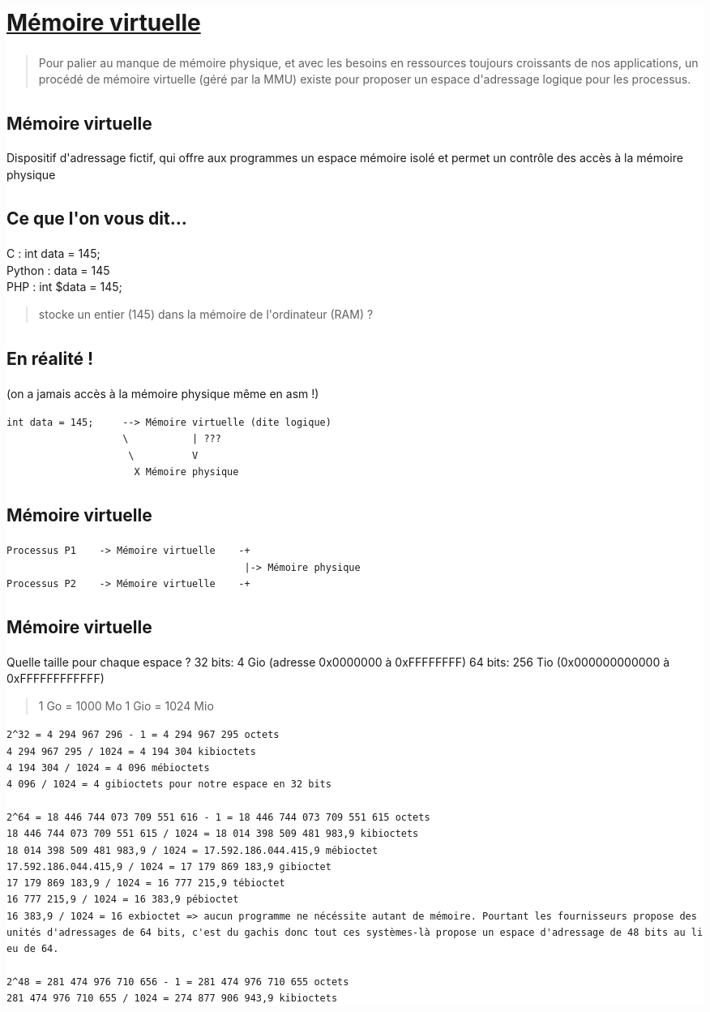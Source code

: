 # [Mémoire virtuelle](https://www.youtube.com/watch?v=B1wJJNITvkY)

> Pour palier au manque de mémoire physique, et avec les besoins en ressources toujours croissants de nos applications, un procédé de mémoire virtuelle (géré par la MMU) existe pour proposer un espace d'adressage logique pour les processus.

## Mémoire virtuelle

Dispositif d'adressage fictif, qui offre aux programmes un espace mémoire isolé et permet un contrôle des accès à la mémoire physique

## Ce que l'on vous dit...

C       : int data = 145;  
Python  : data = 145  
PHP     : int $data = 145;  

> stocke un entier (145) dans la mémoire de l'ordinateur (RAM) ?

## En réalité !
(on a jamais accès à la mémoire physique même en asm !)
```
int data = 145;     --> Mémoire virtuelle (dite logique)
                    \           | ???
                     \          V
                      X Mémoire physique
```
## Mémoire virtuelle

```
Processus P1    -> Mémoire virtuelle    -+
                                         |-> Mémoire physique
Processus P2    -> Mémoire virtuelle    -+
```
## Mémoire virtuelle

Quelle taille pour chaque espace ?
32 bits: 4 Gio (adresse 0x0000000 à 0xFFFFFFFF)
64 bits: 256 Tio (0x000000000000 à 0xFFFFFFFFFFFF)

> 1 Go = 1000 Mo
> 1 Gio = 1024 Mio

```
2^32 = 4 294 967 296 - 1 = 4 294 967 295 octets
4 294 967 295 / 1024 = 4 194 304 kibioctets
4 194 304 / 1024 = 4 096 mébioctets
4 096 / 1024 = 4 gibioctets pour notre espace en 32 bits

2^64 = 18 446 744 073 709 551 616 - 1 = 18 446 744 073 709 551 615 octets
18 446 744 073 709 551 615 / 1024 = 18 014 398 509 481 983,9 kibioctets
18 014 398 509 481 983,9 / 1024 = 17.592.186.044.415,9 mébioctet 
17.592.186.044.415,9 / 1024 = 17 179 869 183,9 gibioctet
17 179 869 183,9 / 1024 = 16 777 215,9 tébioctet 
16 777 215,9 / 1024 = 16 383,9 pébioctet
16 383,9 / 1024 = 16 exbioctet => aucun programme ne nécéssite autant de mémoire. Pourtant les fournisseurs propose des unités d'adressages de 64 bits, c'est du gachis donc tout ces systèmes-là propose un espace d'adressage de 48 bits au lieu de 64.

2^48 = 281 474 976 710 656 - 1 = 281 474 976 710 655 octets
281 474 976 710 655 / 1024 = 274 877 906 943,9 kibioctets
```
